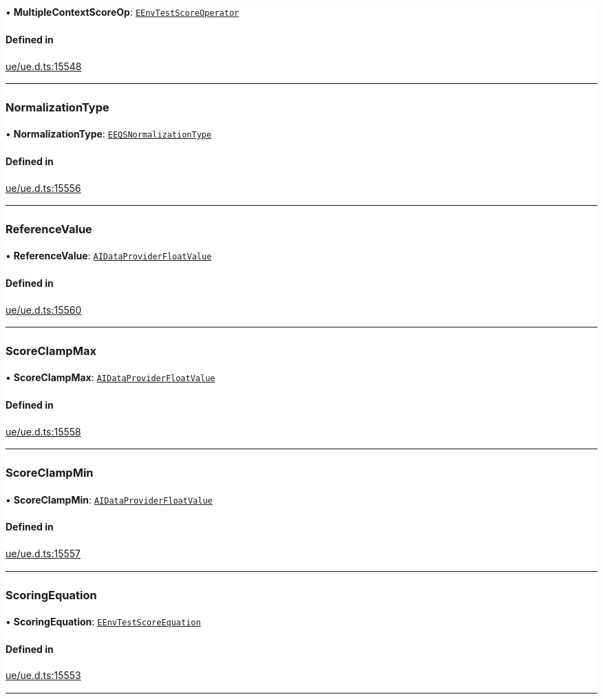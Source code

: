 • **MultipleContextScoreOp**: [`EEnvTestScoreOperator`](../enums/ue_ue.EEnvTestScoreOperator.md)

#### Defined in

[ue/ue.d.ts:15548](https://github.com/YugMetaverse/yug_typings/blob/b7d9b19/ue/ue.d.ts#L15548)

___

### NormalizationType

• **NormalizationType**: [`EEQSNormalizationType`](../enums/ue_ue.EEQSNormalizationType.md)

#### Defined in

[ue/ue.d.ts:15556](https://github.com/YugMetaverse/yug_typings/blob/b7d9b19/ue/ue.d.ts#L15556)

___

### ReferenceValue

• **ReferenceValue**: [`AIDataProviderFloatValue`](ue_ue.AIDataProviderFloatValue.md)

#### Defined in

[ue/ue.d.ts:15560](https://github.com/YugMetaverse/yug_typings/blob/b7d9b19/ue/ue.d.ts#L15560)

___

### ScoreClampMax

• **ScoreClampMax**: [`AIDataProviderFloatValue`](ue_ue.AIDataProviderFloatValue.md)

#### Defined in

[ue/ue.d.ts:15558](https://github.com/YugMetaverse/yug_typings/blob/b7d9b19/ue/ue.d.ts#L15558)

___

### ScoreClampMin

• **ScoreClampMin**: [`AIDataProviderFloatValue`](ue_ue.AIDataProviderFloatValue.md)

#### Defined in

[ue/ue.d.ts:15557](https://github.com/YugMetaverse/yug_typings/blob/b7d9b19/ue/ue.d.ts#L15557)

___

### ScoringEquation

• **ScoringEquation**: [`EEnvTestScoreEquation`](../enums/ue_ue.EEnvTestScoreEquation.md)

#### Defined in

[ue/ue.d.ts:15553](https://github.com/YugMetaverse/yug_typings/blob/b7d9b19/ue/ue.d.ts#L15553)

___
